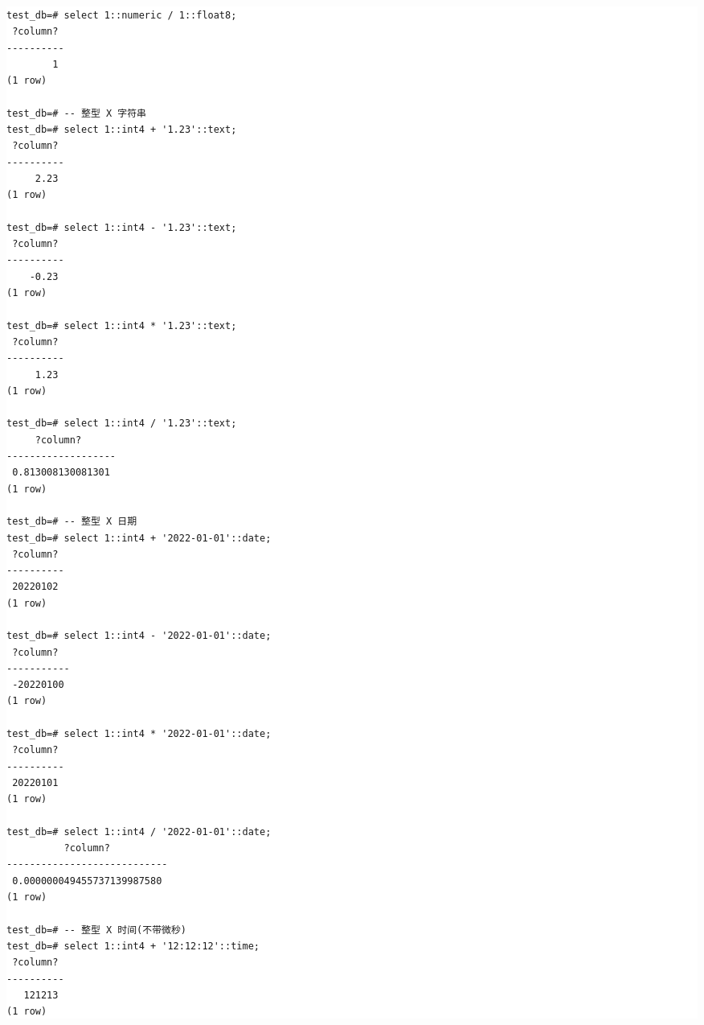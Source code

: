 ```
test_db=# select 1::numeric / 1::float8;
 ?column? 
----------
        1
(1 row)

test_db=# -- 整型 X 字符串
test_db=# select 1::int4 + '1.23'::text;
 ?column? 
----------
     2.23
(1 row)

test_db=# select 1::int4 - '1.23'::text;
 ?column? 
----------
    -0.23
(1 row)

test_db=# select 1::int4 * '1.23'::text;
 ?column? 
----------
     1.23
(1 row)

test_db=# select 1::int4 / '1.23'::text;
     ?column?      
-------------------
 0.813008130081301
(1 row)

test_db=# -- 整型 X 日期
test_db=# select 1::int4 + '2022-01-01'::date;
 ?column? 
----------
 20220102
(1 row)

test_db=# select 1::int4 - '2022-01-01'::date;
 ?column?  
-----------
 -20220100
(1 row)

test_db=# select 1::int4 * '2022-01-01'::date;
 ?column? 
----------
 20220101
(1 row)

test_db=# select 1::int4 / '2022-01-01'::date;
          ?column?          
----------------------------
 0.000000049455737139987580
(1 row)

test_db=# -- 整型 X 时间(不带微秒)
test_db=# select 1::int4 + '12:12:12'::time;
 ?column? 
----------
   121213
(1 row)

```